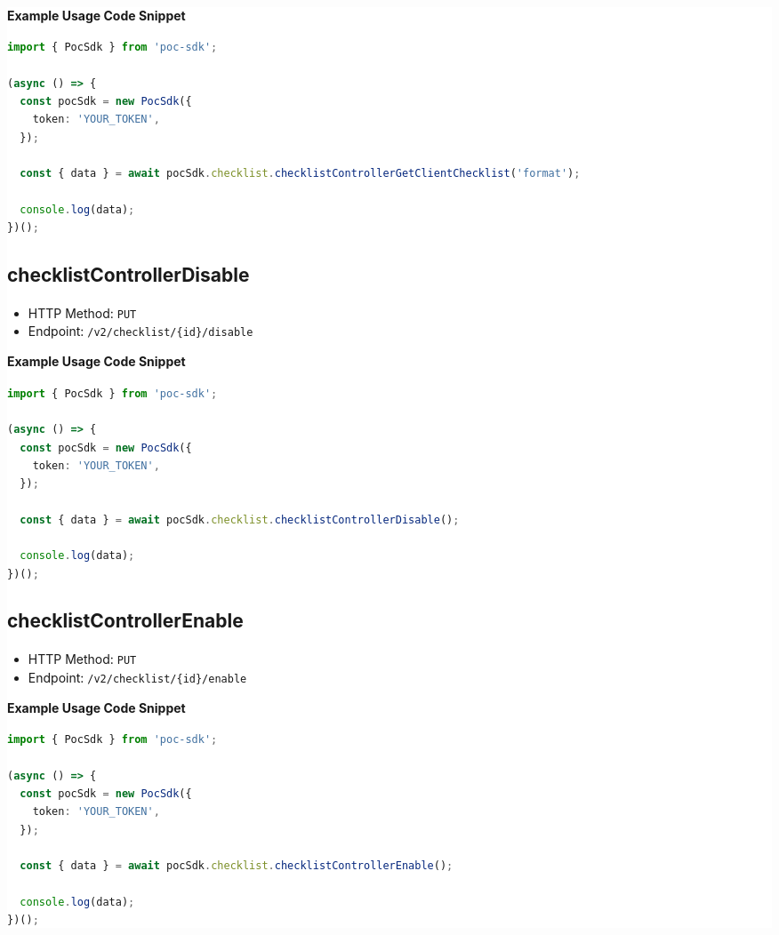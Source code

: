 **Example Usage Code Snippet**

```typescript
import { PocSdk } from 'poc-sdk';

(async () => {
  const pocSdk = new PocSdk({
    token: 'YOUR_TOKEN',
  });

  const { data } = await pocSdk.checklist.checklistControllerGetClientChecklist('format');

  console.log(data);
})();
```

## checklistControllerDisable

- HTTP Method: `PUT`
- Endpoint: `/v2/checklist/{id}/disable`

**Example Usage Code Snippet**

```typescript
import { PocSdk } from 'poc-sdk';

(async () => {
  const pocSdk = new PocSdk({
    token: 'YOUR_TOKEN',
  });

  const { data } = await pocSdk.checklist.checklistControllerDisable();

  console.log(data);
})();
```

## checklistControllerEnable

- HTTP Method: `PUT`
- Endpoint: `/v2/checklist/{id}/enable`

**Example Usage Code Snippet**

```typescript
import { PocSdk } from 'poc-sdk';

(async () => {
  const pocSdk = new PocSdk({
    token: 'YOUR_TOKEN',
  });

  const { data } = await pocSdk.checklist.checklistControllerEnable();

  console.log(data);
})();
```
